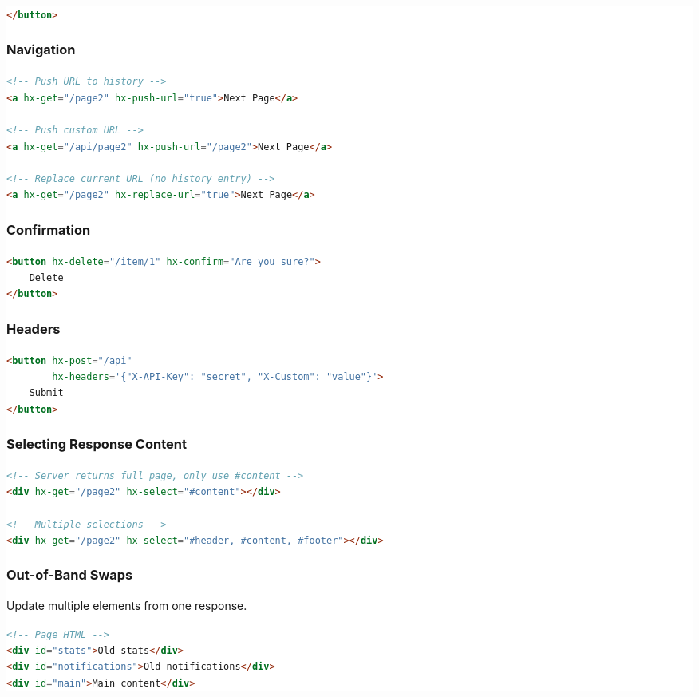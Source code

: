 ```html
</button>
```

### Navigation

```html
<!-- Push URL to history -->
<a hx-get="/page2" hx-push-url="true">Next Page</a>

<!-- Push custom URL -->
<a hx-get="/api/page2" hx-push-url="/page2">Next Page</a>

<!-- Replace current URL (no history entry) -->
<a hx-get="/page2" hx-replace-url="true">Next Page</a>
```

### Confirmation

```html
<button hx-delete="/item/1" hx-confirm="Are you sure?">
    Delete
</button>
```

### Headers

```html
<button hx-post="/api" 
        hx-headers='{"X-API-Key": "secret", "X-Custom": "value"}'>
    Submit
</button>
```

### Selecting Response Content

```html
<!-- Server returns full page, only use #content -->
<div hx-get="/page2" hx-select="#content"></div>

<!-- Multiple selections -->
<div hx-get="/page2" hx-select="#header, #content, #footer"></div>
```

### Out-of-Band Swaps

Update multiple elements from one response.

```html
<!-- Page HTML -->
<div id="stats">Old stats</div>
<div id="notifications">Old notifications</div>
<div id="main">Main content</div>
```
